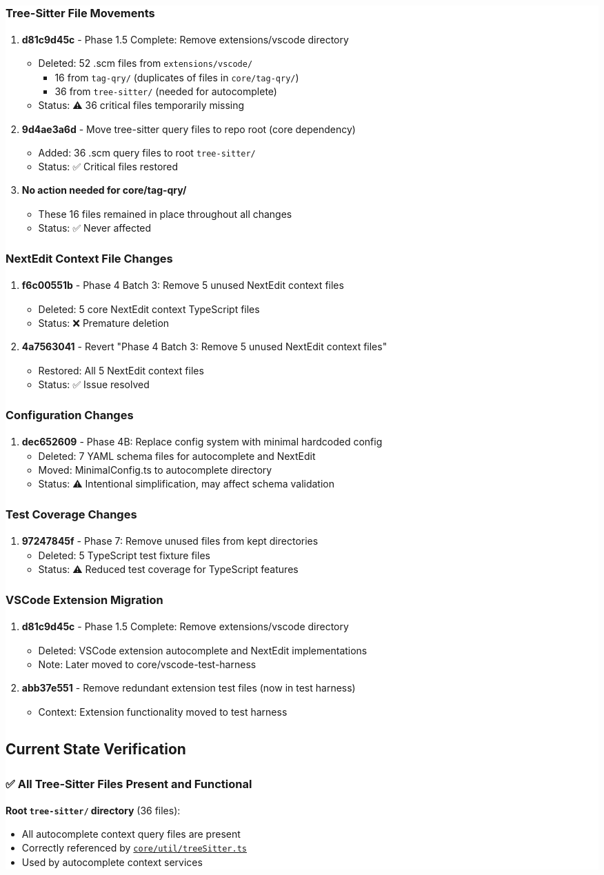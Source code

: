 ### Tree-Sitter File Movements

1. **d81c9d45c** - Phase 1.5 Complete: Remove extensions/vscode directory
   - Deleted: 52 .scm files from `extensions/vscode/`
     - 16 from `tag-qry/` (duplicates of files in `core/tag-qry/`)
     - 36 from `tree-sitter/` (needed for autocomplete)
   - Status: ⚠️ 36 critical files temporarily missing

2. **9d4ae3a6d** - Move tree-sitter query files to repo root (core dependency)
   - Added: 36 .scm query files to root `tree-sitter/`
   - Status: ✅ Critical files restored

3. **No action needed for core/tag-qry/**
   - These 16 files remained in place throughout all changes
   - Status: ✅ Never affected

### NextEdit Context File Changes

1. **f6c00551b** - Phase 4 Batch 3: Remove 5 unused NextEdit context files
   - Deleted: 5 core NextEdit context TypeScript files
   - Status: ❌ Premature deletion

2. **4a7563041** - Revert "Phase 4 Batch 3: Remove 5 unused NextEdit context files"
   - Restored: All 5 NextEdit context files
   - Status: ✅ Issue resolved

### Configuration Changes

1. **dec652609** - Phase 4B: Replace config system with minimal hardcoded config
   - Deleted: 7 YAML schema files for autocomplete and NextEdit
   - Moved: MinimalConfig.ts to autocomplete directory
   - Status: ⚠️ Intentional simplification, may affect schema validation

### Test Coverage Changes

1. **97247845f** - Phase 7: Remove unused files from kept directories
   - Deleted: 5 TypeScript test fixture files
   - Status: ⚠️ Reduced test coverage for TypeScript features

### VSCode Extension Migration

1. **d81c9d45c** - Phase 1.5 Complete: Remove extensions/vscode directory
   - Deleted: VSCode extension autocomplete and NextEdit implementations
   - Note: Later moved to core/vscode-test-harness

2. **abb37e551** - Remove redundant extension test files (now in test harness)
   - Context: Extension functionality moved to test harness

## Current State Verification

### ✅ All Tree-Sitter Files Present and Functional

**Root `tree-sitter/` directory** (36 files):
- All autocomplete context query files are present
- Correctly referenced by [`core/util/treeSitter.ts`](core/util/treeSitter.ts:183-188)
- Used by autocomplete context services
